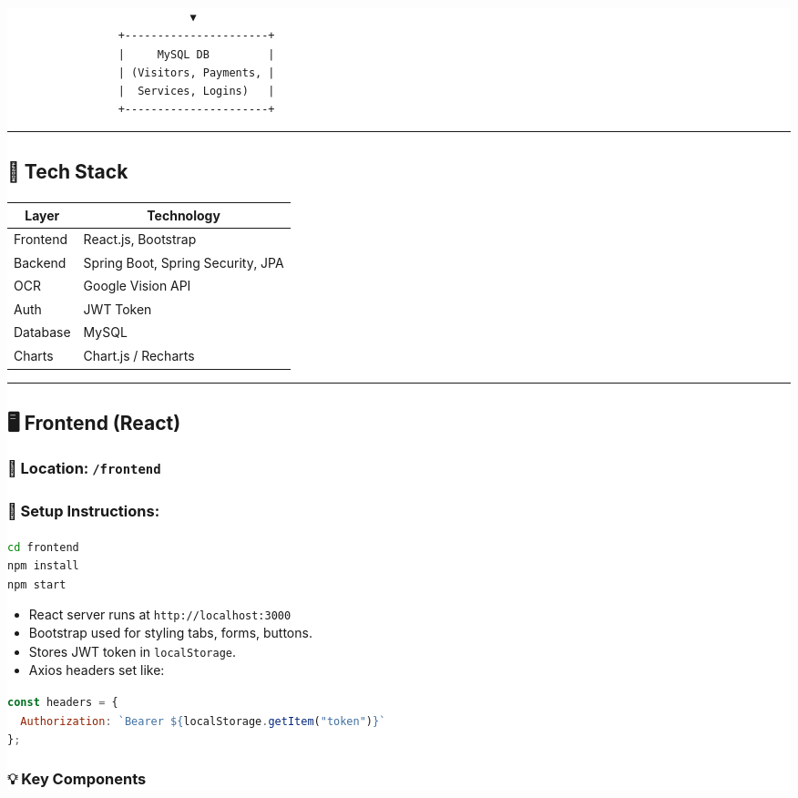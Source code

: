 ```
                            ▼
                 +----------------------+
                 |     MySQL DB         |
                 | (Visitors, Payments, |
                 |  Services, Logins)   |
                 +----------------------+
```

---

## 🧰 Tech Stack

| Layer      | Technology           |
|------------|----------------------|
| Frontend   | React.js, Bootstrap  |
| Backend    | Spring Boot, Spring Security, JPA |
| OCR        | Google Vision API    |
| Auth       | JWT Token            |
| Database   | MySQL                |
| Charts     | Chart.js / Recharts  |

---

## 🖥️ Frontend (React)

### 🔹 Location: `/frontend`

### 🔧 Setup Instructions:

```bash
cd frontend
npm install
npm start
```

- React server runs at `http://localhost:3000`
- Bootstrap used for styling tabs, forms, buttons.
- Stores JWT token in `localStorage`.
- Axios headers set like:
```js
const headers = {
  Authorization: `Bearer ${localStorage.getItem("token")}`
};
```

### 💡 Key Components
